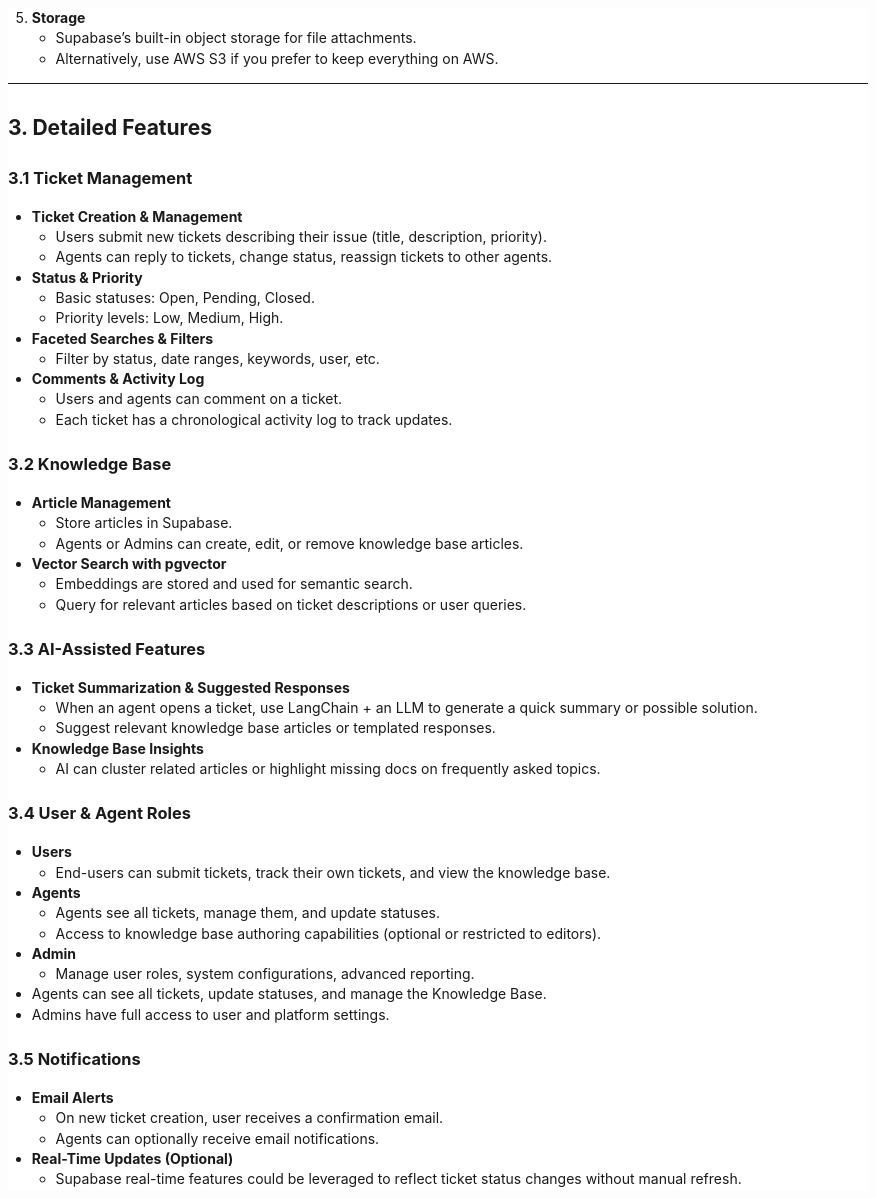 5. **Storage**  
   - Supabase’s built-in object storage for file attachments.  
   - Alternatively, use AWS S3 if you prefer to keep everything on AWS.

---

## 3. Detailed Features

### 3.1 Ticket Management
- **Ticket Creation & Management**  
  - Users submit new tickets describing their issue (title, description, priority).  
  - Agents can reply to tickets, change status, reassign tickets to other agents.
- **Status & Priority**  
  - Basic statuses: Open, Pending, Closed.  
  - Priority levels: Low, Medium, High.
- **Faceted Searches & Filters**  
  - Filter by status, date ranges, keywords, user, etc.
- **Comments & Activity Log**  
  - Users and agents can comment on a ticket.  
  - Each ticket has a chronological activity log to track updates.

### 3.2 Knowledge Base
- **Article Management**  
  - Store articles in Supabase.  
  - Agents or Admins can create, edit, or remove knowledge base articles.  
- **Vector Search with pgvector**  
  - Embeddings are stored and used for semantic search.  
  - Query for relevant articles based on ticket descriptions or user queries.

### 3.3 AI-Assisted Features
- **Ticket Summarization & Suggested Responses**  
  - When an agent opens a ticket, use LangChain + an LLM to generate a quick summary or possible solution.  
  - Suggest relevant knowledge base articles or templated responses.
- **Knowledge Base Insights**  
  - AI can cluster related articles or highlight missing docs on frequently asked topics.

### 3.4 User & Agent Roles
- **Users**  
  - End-users can submit tickets, track their own tickets, and view the knowledge base.  
- **Agents**  
  - Agents see all tickets, manage them, and update statuses.  
  - Access to knowledge base authoring capabilities (optional or restricted to editors).  
- **Admin**  
  - Manage user roles, system configurations, advanced reporting.
- Agents can see all tickets, update statuses, and manage the Knowledge Base.
- Admins have full access to user and platform settings.

### 3.5 Notifications
- **Email Alerts**  
  - On new ticket creation, user receives a confirmation email.  
  - Agents can optionally receive email notifications.  
- **Real-Time Updates (Optional)**  
  - Supabase real-time features could be leveraged to reflect ticket status changes without manual refresh.
